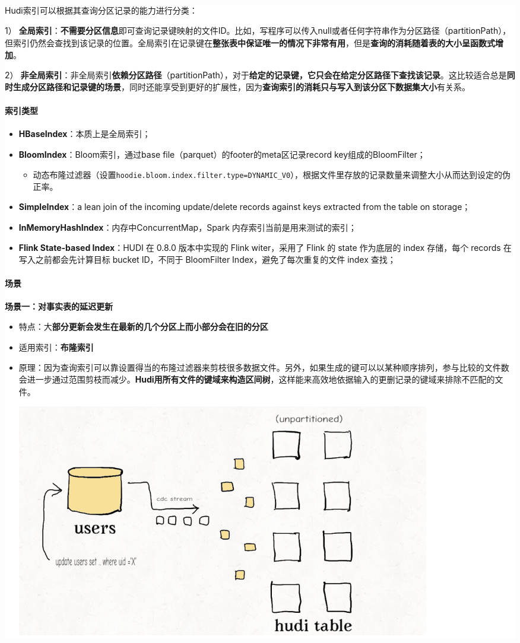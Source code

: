Hudi索引可以根据其查询分区记录的能力进行分类：

1） **全局索引**：**不需要分区信息**即可查询记录键映射的文件ID。比如，写程序可以传入null或者任何字符串作为分区路径（partitionPath），但索引仍然会查找到该记录的位置。全局索引在记录键在**整张表中保证唯一的情况下非常有用**，但是**查询的消耗随着表的大小呈函数式增加**。

2） **非全局索引**：非全局索引**依赖分区路径**（partitionPath），对于**给定的记录键，它只会在给定分区路径下查找该记录**。这比较适合总是**同时生成分区路径和记录键的场景**，同时还能享受到更好的扩展性，因为**查询索引的消耗只与写入到该分区下数据集大小**有关系。



#### 索引类型

- **HBaseIndex**：本质上是全局索引；
- **BloomIndex**：Bloom索引，通过base file（parquet）的footer的meta区记录record key组成的BloomFilter；
  - 动态布隆过滤器（设置`hoodie.bloom.index.filter.type=DYNAMIC_V0`），根据文件里存放的记录数量来调整大小从而达到设定的伪正率。
- **SimpleIndex**：a lean join of the incoming update/delete records against keys extracted from the table on storage；
- **InMemoryHashIndex**：内存中ConcurrentMap，Spark 内存索引当前是用来测试的索引；

- **Flink State-based Index**：HUDI 在 0.8.0 版本中实现的 Flink witer，采用了 Flink 的 state 作为底层的 index 存储，每个 records 在写入之前都会先计算目标 bucket ID，不同于 BloomFilter Index，避免了每次重复的文件 index 查找；

#### 场景

**场景一：对事实表的延迟更新**

- 特点：大**部分更新会发生在最新的几个分区上而小部分会在旧的分区**
- 适用索引：**布隆索引**

- 原理：因为查询索引可以靠设置得当的布隆过滤器来剪枝很多数据文件。另外，如果生成的键可以以某种顺序排列，参与比较的文件数会进一步通过范围剪枝而减少。**Hudi用所有文件的键域来构造区间树**，这样能来高效地依据输入的更删记录的键域来排除不匹配的文件。

  <img src="pics/640.gif" alt="图片" style="zoom:67%;" />
